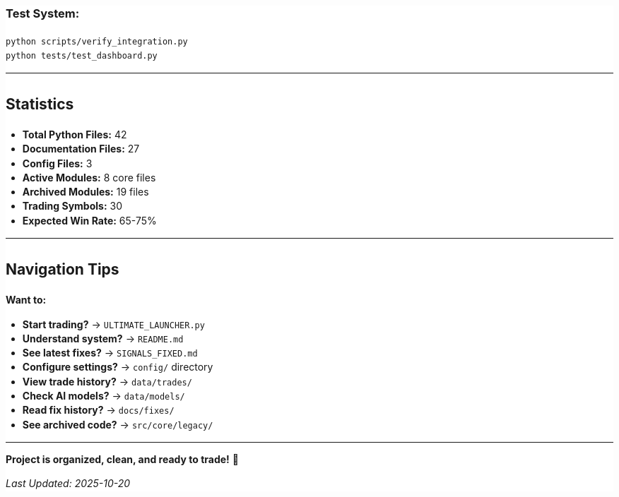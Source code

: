 ### **Test System:**
```bash
python scripts/verify_integration.py
python tests/test_dashboard.py
```

---

## Statistics

- **Total Python Files:** 42
- **Documentation Files:** 27
- **Config Files:** 3
- **Active Modules:** 8 core files
- **Archived Modules:** 19 files
- **Trading Symbols:** 30
- **Expected Win Rate:** 65-75%

---

## Navigation Tips

**Want to:**

- **Start trading?** → `ULTIMATE_LAUNCHER.py`
- **Understand system?** → `README.md`
- **See latest fixes?** → `SIGNALS_FIXED.md`
- **Configure settings?** → `config/` directory
- **View trade history?** → `data/trades/`
- **Check AI models?** → `data/models/`
- **Read fix history?** → `docs/fixes/`
- **See archived code?** → `src/core/legacy/`

---

**Project is organized, clean, and ready to trade!** 🚀

*Last Updated: 2025-10-20*
